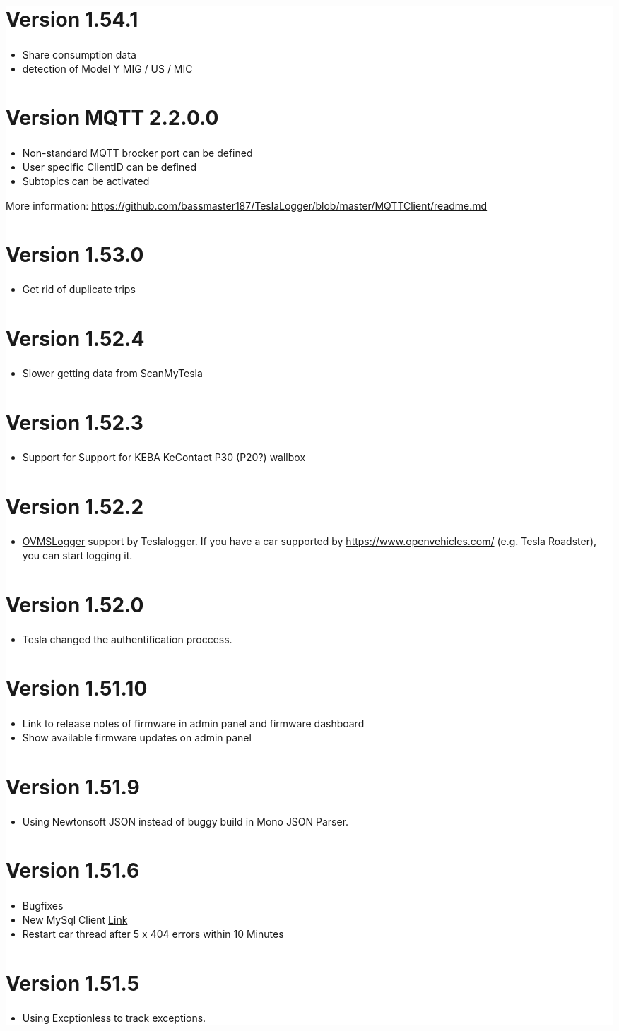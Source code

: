 # Version 1.54.1
- Share consumption data
- detection of Model Y MIG / US / MIC

# Version MQTT 2.2.0.0
- Non-standard MQTT brocker port can be defined
- User specific ClientID can be defined
- Subtopics can be activated

More information: https://github.com/bassmaster187/TeslaLogger/blob/master/MQTTClient/readme.md

# Version 1.53.0
- Get rid of duplicate trips

# Version 1.52.4
- Slower getting data from ScanMyTesla 

# Version 1.52.3
- Support for Support for KEBA KeContact P30 (P20?) wallbox

# Version 1.52.2
- [OVMSLogger](https://github.com/bassmaster187/OVMSLogger) support by Teslalogger. If you have a car supported by https://www.openvehicles.com/ (e.g. Tesla Roadster), you can start logging it. 

# Version 1.52.0
- Tesla changed the authentification proccess. 

# Version 1.51.10
- Link to release notes of firmware in admin panel and firmware dashboard
- Show available firmware updates on admin panel

# Version 1.51.9
- Using Newtonsoft JSON instead of buggy build in Mono JSON Parser.

# Version 1.51.6
- Bugfixes 
- New MySql Client [Link](https://github.com/advisories/GHSA-77rm-9x9h-xj3g)
- Restart car thread after 5 x 404 errors within 10 Minutes 

# Version 1.51.5
- Using [Excptionless](https://exceptionless.com/) to track exceptions.
